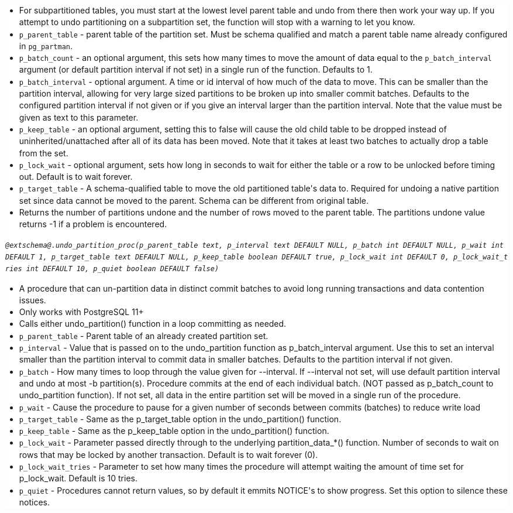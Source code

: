  * For subpartitioned tables, you must start at the lowest level parent table and undo from there then work your way up. If you attempt to undo partitioning on a subpartition set, the function will stop with a warning to let you know.
 * `p_parent_table` - parent table of the partition set. Must be schema qualified and match a parent table name already configured in `pg_partman`.
 * `p_batch_count` - an optional argument, this sets how many times to move the amount of data equal to the `p_batch_interval` argument (or default partition interval if not set) in a single run of the function. Defaults to 1.
 * `p_batch_interval` - optional argument. A time or id interval of how much of the data to move. This can be smaller than the partition interval, allowing for very large sized partitions to be broken up into smaller commit batches. Defaults to the configured partition interval if not given or if you give an interval larger than the partition interval. Note that the value must be given as text to this parameter.
 * `p_keep_table` - an optional argument, setting this to false will cause the old child table to be dropped instead of uninherited/unattached after all of its data has been moved. Note that it takes at least two batches to actually drop a table from the set.
 * `p_lock_wait` - optional argument, sets how long in seconds to wait for either the table or a row to be unlocked before timing out. Default is to wait forever.
 * `p_target_table` - A schema-qualified table to move the old partitioned table's data to. Required for undoing a native partition set since data cannot be moved to the parent. Schema can be different from original table.
 * Returns the number of partitions undone and the number of rows moved to the parent table. The partitions undone value returns -1 if a problem is encountered.


*`@extschema@.undo_partition_proc(p_parent_table text, p_interval text DEFAULT NULL, p_batch int DEFAULT NULL, p_wait int DEFAULT 1, p_target_table text DEFAULT NULL, p_keep_table boolean DEFAULT true, p_lock_wait int DEFAULT 0, p_lock_wait_tries int DEFAULT 10, p_quiet boolean DEFAULT false)`*

 * A procedure that can un-partition data in distinct commit batches to avoid long running transactions and data contention issues.
 * Only works with PostgreSQL 11+
 * Calls either undo_partition() function in a loop committing as needed.
 * `p_parent_table` - Parent table of an already created partition set.
 * `p_interval` - Value that is passed on to the undo_partition function as p_batch_interval argument. Use this to set an interval smaller than the partition interval to commit data in smaller batches. Defaults to the partition interval if not given.
 * `p_batch` - How many times to loop through the value given for --interval. If --interval not set, will use default partition interval and undo at most -b partition(s). Procedure commits at the end of each individual batch. (NOT passed as p_batch_count to undo_partition function). If not set, all data in the entire partition set will be moved in a single run of the procedure.
 * `p_wait` - Cause the procedure to pause for a given number of seconds between commits (batches) to reduce write load
 * `p_target_table` - Same as the p_target_table option in the undo_partition() function.
 * `p_keep_table` - Same as the p_keep_table option in the undo_partition() function.
 * `p_lock_wait` - Parameter passed directly through to the underlying partition_data_*() function. Number of seconds to wait on rows that may be locked by another transaction. Default is to wait forever (0).
 * `p_lock_wait_tries` - Parameter to set how many times the procedure will attempt waiting the amount of time set for p_lock_wait. Default is 10 tries.
 * `p_quiet` - Procedures cannot return values, so by default it emmits NOTICE's to show progress. Set this option to silence these notices.
